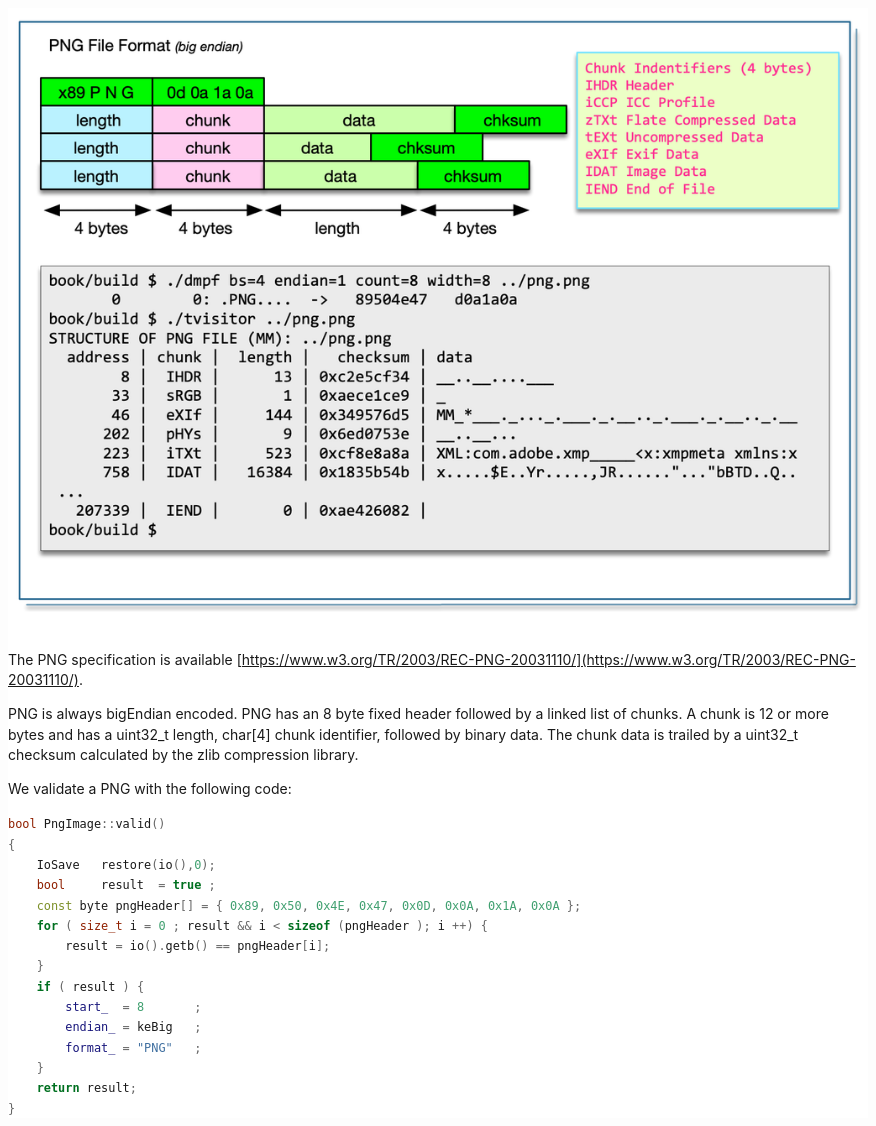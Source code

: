 ![png](png.png)

The PNG specification is available [https://www.w3.org/TR/2003/REC-PNG-20031110/](https://www.w3.org/TR/2003/REC-PNG-20031110/).

PNG is always bigEndian encoded.   PNG has an 8 byte fixed header followed by a linked list of chunks.  A chunk is 12 or more bytes and has a uint32\_t length, char[4] chunk identifier, followed by binary data. The chunk data is trailed by a uint32\_t checksum calculated by the zlib compression library.

We validate a PNG with the following code:

```cpp
bool PngImage::valid()
{
    IoSave   restore(io(),0);
    bool     result  = true ;
    const byte pngHeader[] = { 0x89, 0x50, 0x4E, 0x47, 0x0D, 0x0A, 0x1A, 0x0A };
    for ( size_t i = 0 ; result && i < sizeof (pngHeader ); i ++) {
        result = io().getb() == pngHeader[i];
    }
    if ( result ) {
        start_  = 8       ;
        endian_ = keBig   ;
        format_ = "PNG"   ;
    }
    return result;
}
```

